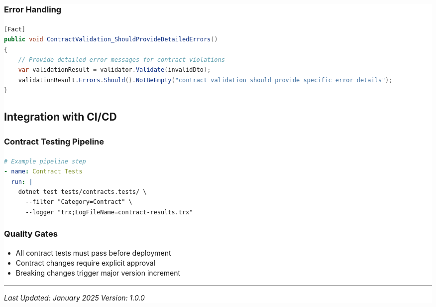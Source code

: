 ### Error Handling
```csharp
[Fact]
public void ContractValidation_ShouldProvideDetailedErrors()
{
    // Provide detailed error messages for contract violations
    var validationResult = validator.Validate(invalidDto);
    validationResult.Errors.Should().NotBeEmpty("contract validation should provide specific error details");
}
```

## Integration with CI/CD

### Contract Testing Pipeline
```yaml
# Example pipeline step
- name: Contract Tests
  run: |
    dotnet test tests/contracts.tests/ \
      --filter "Category=Contract" \
      --logger "trx;LogFileName=contract-results.trx"
```

### Quality Gates
- All contract tests must pass before deployment
- Contract changes require explicit approval
- Breaking changes trigger major version increment

---

*Last Updated: January 2025*
*Version: 1.0.0*